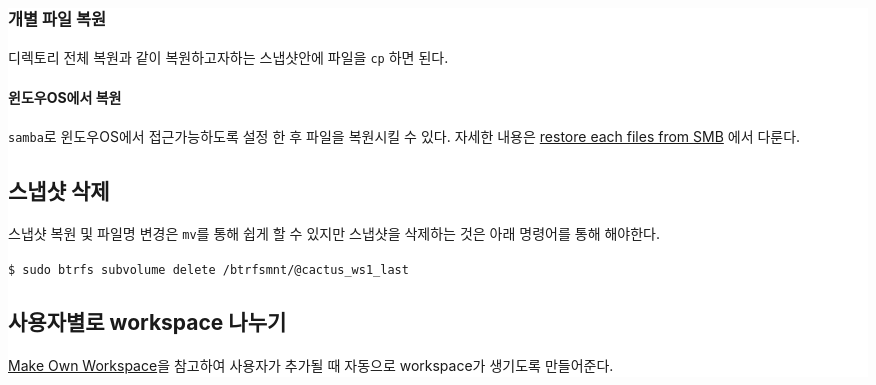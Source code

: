 ### 개별 파일 복원

디렉토리 전체 복원과 같이 복원하고자하는 스냅샷안에 파일을 `cp` 하면 된다.

#### 윈도우OS에서 복원

`samba`로 윈도우OS에서 접근가능하도록 설정 한 후 파일을 복원시킬 수 있다.
자세한 내용은 [restore each files from SMB](04-samba#restore-each-files) 에서 다룬다.


## 스냅샷 삭제

스냅샷 복원 및 파일명 변경은 `mv`를 통해 쉽게 할 수 있지만 스냅샷을 삭제하는 것은 아래 명령어를 통해 해야한다.

```
$ sudo btrfs subvolume delete /btrfsmnt/@cactus_ws1_last
```

## 사용자별로 workspace 나누기

[Make Own Workspace](03-general-setting#make-own-workspace)을 참고하여 사용자가 추가될 때 자동으로 workspace가 생기도록 만들어준다.
